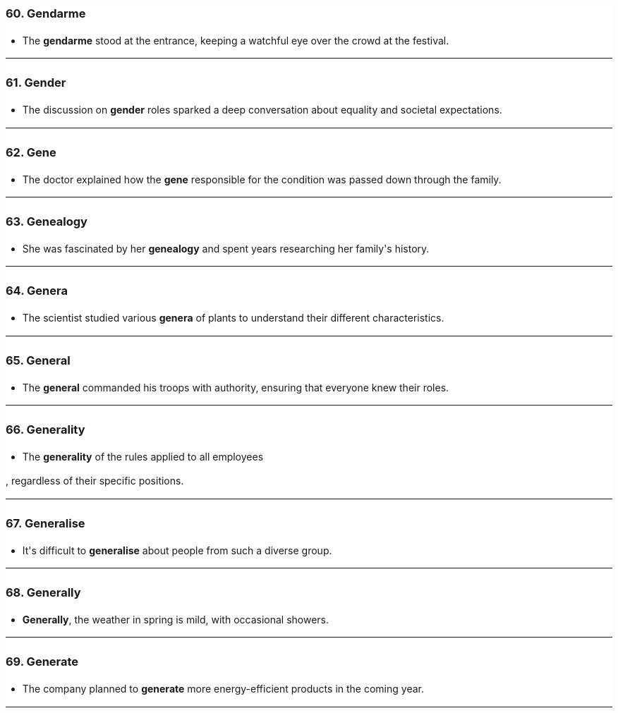 ### 60. **Gendarme**  
- The **gendarme** stood at the entrance, keeping a watchful eye over the crowd at the festival.  

---

### 61. **Gender**  
- The discussion on **gender** roles sparked a deep conversation about equality and societal expectations.  

---

### 62. **Gene**  
- The doctor explained how the **gene** responsible for the condition was passed down through the family.  

---

### 63. **Genealogy**  
- She was fascinated by her **genealogy** and spent years researching her family's history.  

---

### 64. **Genera**  
- The scientist studied various **genera** of plants to understand their different characteristics.  

---

### 65. **General**  
- The **general** commanded his troops with authority, ensuring that everyone knew their roles.  

---

### 66. **Generality**  
- The **generality** of the rules applied to all employees

, regardless of their specific positions.  

---

### 67. **Generalise**  
- It's difficult to **generalise** about people from such a diverse group.  

---

### 68. **Generally**  
- **Generally**, the weather in spring is mild, with occasional showers.  

---

### 69. **Generate**  
- The company planned to **generate** more energy-efficient products in the coming year.  

---